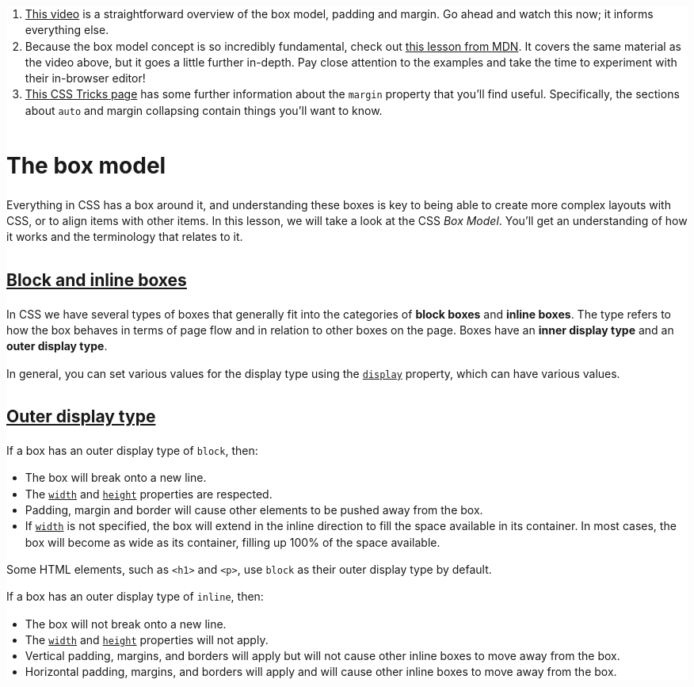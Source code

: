 1. [This video](https://www.youtube.com/watch?v=rIO5326FgPE) is a straightforward overview of the box model, padding and margin. Go ahead and watch this now; it informs everything else.
2. Because the box model concept is so incredibly fundamental, check out [this lesson from MDN](https://developer.mozilla.org/en-US/docs/Learn/CSS/Building_blocks/The_box_model). It covers the same material as the video above, but it goes a little further in-depth. Pay close attention to the examples and take the time to experiment with their in-browser editor!
3. [This CSS Tricks page](https://css-tricks.com/almanac/properties/m/margin/) has some further information about the `margin` property that you’ll find useful. Specifically, the sections about `auto` and margin collapsing contain things you’ll want to know.

# The box model

Everything in CSS has a box around it, and understanding these boxes is key to being able to create more complex layouts with CSS, or to align items with other items. In this lesson, we will take a look at the CSS *Box Model*. You’ll get an understanding of how it works and the terminology that relates to it.

## [Block and inline boxes](https://developer.mozilla.org/en-US/docs/Learn/CSS/Building_blocks/The_box_model#block_and_inline_boxes)

In CSS we have several types of boxes that generally fit into the categories of **block boxes** and **inline boxes**. The type refers to how the box behaves in terms of page flow and in relation to other boxes on the page. Boxes have an **inner display type** and an **outer display type**.

In general, you can set various values for the display type using the [`display`](https://developer.mozilla.org/en-US/docs/Web/CSS/display) property, which can have various values.

## [Outer display type](https://developer.mozilla.org/en-US/docs/Learn/CSS/Building_blocks/The_box_model#outer_display_type)

If a box has an outer display type of `block`, then:

- The box will break onto a new line.
- The [`width`](https://developer.mozilla.org/en-US/docs/Web/CSS/width) and [`height`](https://developer.mozilla.org/en-US/docs/Web/CSS/height) properties are respected.
- Padding, margin and border will cause other elements to be pushed away from the box.
- If [`width`](https://developer.mozilla.org/en-US/docs/Web/CSS/width) is not specified, the box will extend in the inline direction to fill the space available in its container. In most cases, the box will become as wide as its container, filling up 100% of the space available.

Some HTML elements, such as `<h1>` and `<p>`, use `block` as their outer display type by default.

If a box has an outer display type of `inline`, then:

- The box will not break onto a new line.
- The [`width`](https://developer.mozilla.org/en-US/docs/Web/CSS/width) and [`height`](https://developer.mozilla.org/en-US/docs/Web/CSS/height) properties will not apply.
- Vertical padding, margins, and borders will apply but will not cause other inline boxes to move away from the box.
- Horizontal padding, margins, and borders will apply and will cause other inline boxes to move away from the box.
